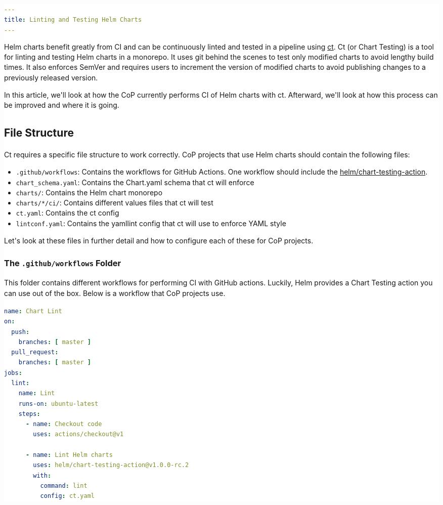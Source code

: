 ```yaml
---
title: Linting and Testing Helm Charts
---
```


Helm charts benefit greatly from CI and can be continuously linted and tested in a pipeline using [ct](https://github.com/helm/chart-testing). Ct (or Chart Testing) is a tool for linting and testing Helm charts in a monorepo. It uses git behind the scenes to test only modified charts to avoid lengthy build times. It also enforces SemVer and requires users to increment the version of modified charts to avoid publishing changes to a previously released version.

In this article, we'll look at how the CoP currently performs CI of Helm charts with ct. Afterward, we'll look at how this process can be improved and where it is going.

## File Structure
Ct requires a specific file structure to work correctly. CoP projects that use Helm charts should contain the following files:

* `.github/workflows`: Contains the workflows for GitHub Actions. One workflow should include the [helm/chart-testing-action](https://github.com/helm/chart-testing-action).
* `chart_schema.yaml`: Contains the Chart.yaml schema that ct will enforce
* `charts/`: Contains the Helm chart monorepo
* `charts/*/ci/`: Contains different values files that ct will test
* `ct.yaml`: Contains the ct config
* `lintconf.yaml`: Contains the yamllint config that ct will use to enforce YAML style

Let's look at these files in further detail and how to configure each of these for CoP projects.

### The `.github/workflows` Folder
This folder contains different workflows for performing CI with GitHub actions. Luckily, Helm provides a Chart Testing action you can use out of the box. Below is a workflow that CoP projects use.

```yaml
name: Chart Lint
on:
  push:
    branches: [ master ]
  pull_request:
    branches: [ master ]
jobs:
  lint:
    name: Lint
    runs-on: ubuntu-latest
    steps:
      - name: Checkout code
        uses: actions/checkout@v1
    
      - name: Lint Helm charts
        uses: helm/chart-testing-action@v1.0.0-rc.2
        with:
          command: lint
          config: ct.yaml
```
